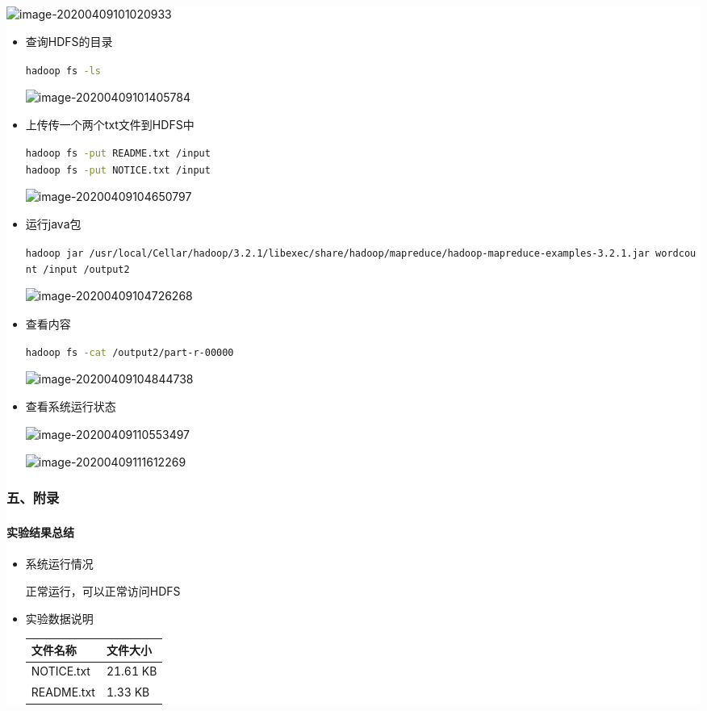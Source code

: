   ![image-20200409101020933](https://cdn.jsdelivr.net/gh/a11enyang/Picture/img2/image-20200409101020933.png)

- 查询HDFS的目录

  ```bash
  hadoop fs -ls
  ```

  ![image-20200409101405784](https://cdn.jsdelivr.net/gh/a11enyang/Picture/img2/image-20200409101405784.png)

- 上传传一个两个txt文件到HDFS中

  ```bash
  hadoop fs -put README.txt /input
  hadoop fs -put NOTICE.txt /input
  ```

  ![image-20200409104650797](https://cdn.jsdelivr.net/gh/a11enyang/Picture/img2/image-20200409104650797.png)

- 运行java包

  ```bash
  hadoop jar /usr/local/Cellar/hadoop/3.2.1/libexec/share/hadoop/mapreduce/hadoop-mapreduce-examples-3.2.1.jar wordcount /input /output2
  ```

  ![image-20200409104726268](https://cdn.jsdelivr.net/gh/a11enyang/Picture/img2/image-20200409104726268.png)

- 查看内容

  ```bash
  hadoop fs -cat /output2/part-r-00000
  ```

  ![image-20200409104844738](https://cdn.jsdelivr.net/gh/a11enyang/Picture/img2/image-20200409104844738.png)

  

- 查看系统运行状态

  ![image-20200409110553497](https://cdn.jsdelivr.net/gh/a11enyang/Picture/img2/image-20200409110553497.png)

  ![image-20200409111612269](https://cdn.jsdelivr.net/gh/a11enyang/Picture/img2/image-20200409111612269.png)

### 五、附录

#### 实验结果总结

- 系统运行情况

  正常运行，可以正常访问HDFS

- 实验数据说明

  | 文件名称   | 文件大小 |
  | ---------- | -------- |
  | NOTICE.txt | 21.61 KB |
  | README.txt | 1.33 KB  |
